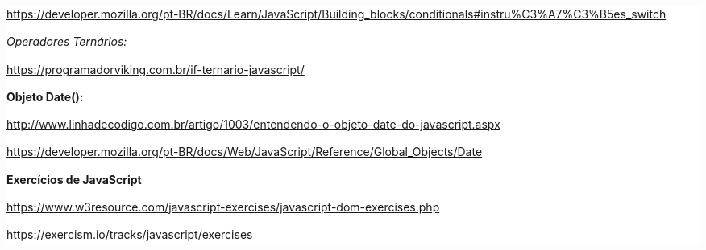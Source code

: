 https://developer.mozilla.org/pt-BR/docs/Learn/JavaScript/Building_blocks/conditionals#instru%C3%A7%C3%B5es_switch

*Operadores Ternários:*

https://programadorviking.com.br/if-ternario-javascript/

**Objeto Date():**

http://www.linhadecodigo.com.br/artigo/1003/entendendo-o-objeto-date-do-javascript.aspx

https://developer.mozilla.org/pt-BR/docs/Web/JavaScript/Reference/Global_Objects/Date

**Exercícios de JavaScript**

https://www.w3resource.com/javascript-exercises/javascript-dom-exercises.php

https://exercism.io/tracks/javascript/exercises
